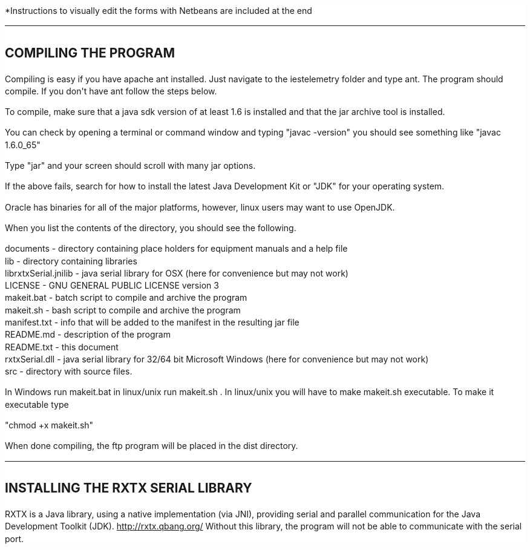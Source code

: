 *Instructions to visually edit the forms with Netbeans are included
 at the end

-------------------------
**COMPILING THE PROGRAM**
-------------------------
Compiling is easy if you have apache ant installed.
Just navigate to the iestelemetry folder and type ant.
The program should compile.
If you don't have ant follow the steps below.

To compile, make sure that a java sdk version of at least 1.6 is installed
and that the jar archive tool is installed.

You can check by opening a terminal or command window and typing "javac -version"
you should see something like "javac 1.6.0_65"

Type "jar" and your screen should scroll with many jar options.

If the above fails, search for how to install the latest Java Development Kit or "JDK" 
for your operating system.

Oracle has binaries for all of the major platforms, however, linux users may
want to use OpenJDK.

When you list the contents of the directory, you should see the following.<br>

documents             - directory containing place holders for equipment manuals and a help file<br>
lib                   - directory containing libraries<br>
librxtxSerial.jnilib  - java serial library for OSX (here for convenience but may not work)<br>
LICENSE               - GNU GENERAL PUBLIC LICENSE version 3<br>
makeit.bat            - batch script to compile and archive the program<br>
makeit.sh             - bash  script to compile and archive the program<br> 
manifest.txt          - info that will be added to the manifest in the resulting jar file<br>
README.md             - description of the program<br>
README.txt            - this document<br>
rxtxSerial.dll        - java serial library for 32/64 bit Microsoft Windows (here for convenience but may not work)<br>
src                   - directory with source files.<br>


In Windows run makeit.bat in linux/unix run makeit.sh .
In linux/unix you will have to make makeit.sh executable.
To make it executable type

"chmod +x makeit.sh"<br>

When done compiling, the ftp program will be placed in the dist directory.


--------------------------------------
**INSTALLING THE RXTX SERIAL LIBRARY**
--------------------------------------
RXTX is a Java library, using a native implementation (via JNI), providing 
serial and parallel communication for the Java Development Toolkit (JDK). 
http://rxtx.qbang.org/
Without this library, the program will not be able to communicate with
the serial port.
